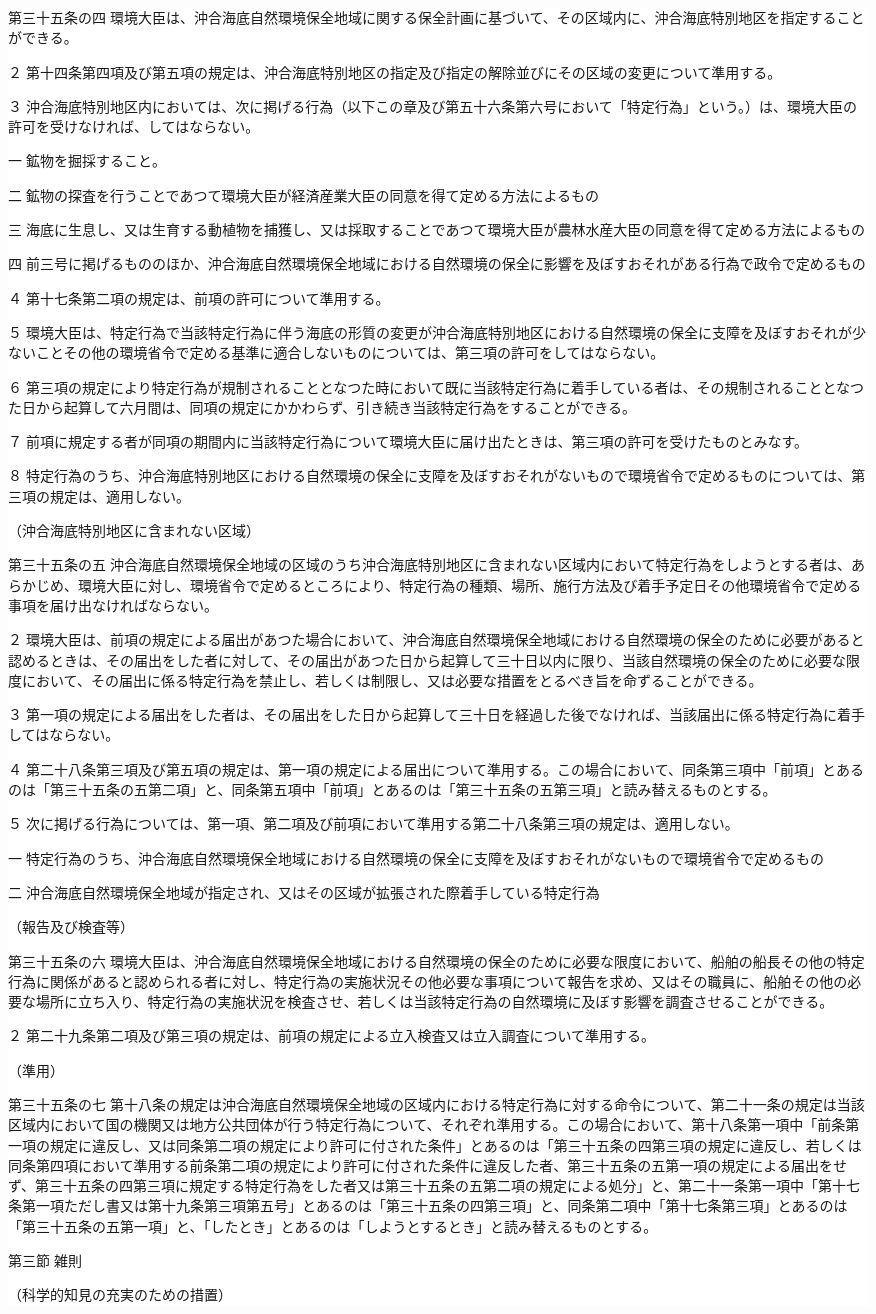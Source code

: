 第三十五条の四 環境大臣は、沖合海底自然環境保全地域に関する保全計画に基づいて、その区域内に、沖合海底特別地区を指定することができる。

２ 第十四条第四項及び第五項の規定は、沖合海底特別地区の指定及び指定の解除並びにその区域の変更について準用する。

３ 沖合海底特別地区内においては、次に掲げる行為（以下この章及び第五十六条第六号において「特定行為」という。）は、環境大臣の許可を受けなければ、してはならない。

一 鉱物を掘採すること。

二 鉱物の探査を行うことであつて環境大臣が経済産業大臣の同意を得て定める方法によるもの

三 海底に生息し、又は生育する動植物を捕獲し、又は採取することであつて環境大臣が農林水産大臣の同意を得て定める方法によるもの

四 前三号に掲げるもののほか、沖合海底自然環境保全地域における自然環境の保全に影響を及ぼすおそれがある行為で政令で定めるもの

４ 第十七条第二項の規定は、前項の許可について準用する。

５ 環境大臣は、特定行為で当該特定行為に伴う海底の形質の変更が沖合海底特別地区における自然環境の保全に支障を及ぼすおそれが少ないことその他の環境省令で定める基準に適合しないものについては、第三項の許可をしてはならない。

６ 第三項の規定により特定行為が規制されることとなつた時において既に当該特定行為に着手している者は、その規制されることとなつた日から起算して六月間は、同項の規定にかかわらず、引き続き当該特定行為をすることができる。

７ 前項に規定する者が同項の期間内に当該特定行為について環境大臣に届け出たときは、第三項の許可を受けたものとみなす。

８ 特定行為のうち、沖合海底特別地区における自然環境の保全に支障を及ぼすおそれがないもので環境省令で定めるものについては、第三項の規定は、適用しない。

（沖合海底特別地区に含まれない区域）

第三十五条の五 沖合海底自然環境保全地域の区域のうち沖合海底特別地区に含まれない区域内において特定行為をしようとする者は、あらかじめ、環境大臣に対し、環境省令で定めるところにより、特定行為の種類、場所、施行方法及び着手予定日その他環境省令で定める事項を届け出なければならない。

２ 環境大臣は、前項の規定による届出があつた場合において、沖合海底自然環境保全地域における自然環境の保全のために必要があると認めるときは、その届出をした者に対して、その届出があつた日から起算して三十日以内に限り、当該自然環境の保全のために必要な限度において、その届出に係る特定行為を禁止し、若しくは制限し、又は必要な措置をとるべき旨を命ずることができる。

３ 第一項の規定による届出をした者は、その届出をした日から起算して三十日を経過した後でなければ、当該届出に係る特定行為に着手してはならない。

４ 第二十八条第三項及び第五項の規定は、第一項の規定による届出について準用する。この場合において、同条第三項中「前項」とあるのは「第三十五条の五第二項」と、同条第五項中「前項」とあるのは「第三十五条の五第三項」と読み替えるものとする。

５ 次に掲げる行為については、第一項、第二項及び前項において準用する第二十八条第三項の規定は、適用しない。

一 特定行為のうち、沖合海底自然環境保全地域における自然環境の保全に支障を及ぼすおそれがないもので環境省令で定めるもの

二 沖合海底自然環境保全地域が指定され、又はその区域が拡張された際着手している特定行為

（報告及び検査等）

第三十五条の六 環境大臣は、沖合海底自然環境保全地域における自然環境の保全のために必要な限度において、船舶の船長その他の特定行為に関係があると認められる者に対し、特定行為の実施状況その他必要な事項について報告を求め、又はその職員に、船舶その他の必要な場所に立ち入り、特定行為の実施状況を検査させ、若しくは当該特定行為の自然環境に及ぼす影響を調査させることができる。

２ 第二十九条第二項及び第三項の規定は、前項の規定による立入検査又は立入調査について準用する。

（準用）

第三十五条の七 第十八条の規定は沖合海底自然環境保全地域の区域内における特定行為に対する命令について、第二十一条の規定は当該区域内において国の機関又は地方公共団体が行う特定行為について、それぞれ準用する。この場合において、第十八条第一項中「前条第一項の規定に違反し、又は同条第二項の規定により許可に付された条件」とあるのは「第三十五条の四第三項の規定に違反し、若しくは同条第四項において準用する前条第二項の規定により許可に付された条件に違反した者、第三十五条の五第一項の規定による届出をせず、第三十五条の四第三項に規定する特定行為をした者又は第三十五条の五第二項の規定による処分」と、第二十一条第一項中「第十七条第一項ただし書又は第十九条第三項第五号」とあるのは「第三十五条の四第三項」と、同条第二項中「第十七条第三項」とあるのは「第三十五条の五第一項」と、「したとき」とあるのは「しようとするとき」と読み替えるものとする。

第三節 雑則

（科学的知見の充実のための措置）
